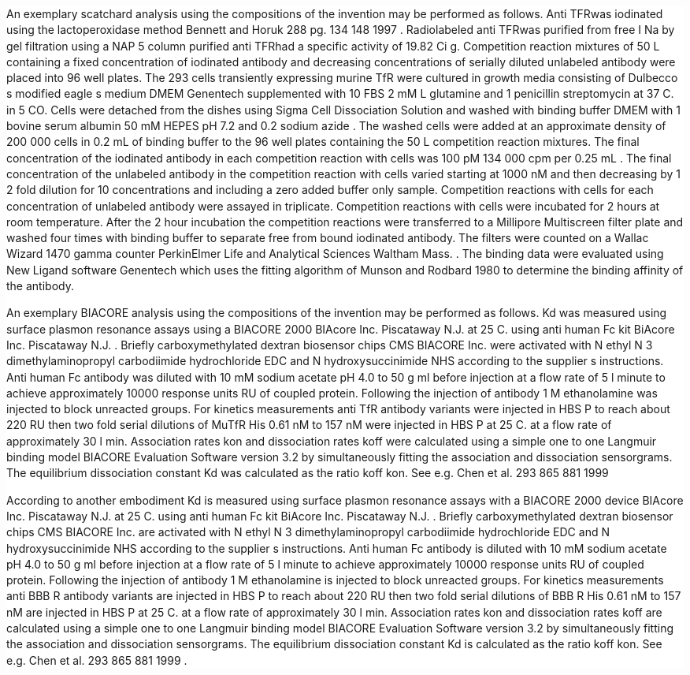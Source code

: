 An exemplary scatchard analysis using the compositions of the invention may be performed as follows. Anti TFRwas iodinated using the lactoperoxidase method Bennett and Horuk 288 pg. 134 148 1997 . Radiolabeled anti TFRwas purified from free I Na by gel filtration using a NAP 5 column purified anti TFRhad a specific activity of 19.82 Ci g. Competition reaction mixtures of 50 L containing a fixed concentration of iodinated antibody and decreasing concentrations of serially diluted unlabeled antibody were placed into 96 well plates. The 293 cells transiently expressing murine TfR were cultured in growth media consisting of Dulbecco s modified eagle s medium DMEM Genentech supplemented with 10 FBS 2 mM L glutamine and 1 penicillin streptomycin at 37 C. in 5 CO. Cells were detached from the dishes using Sigma Cell Dissociation Solution and washed with binding buffer DMEM with 1 bovine serum albumin 50 mM HEPES pH 7.2 and 0.2 sodium azide . The washed cells were added at an approximate density of 200 000 cells in 0.2 mL of binding buffer to the 96 well plates containing the 50 L competition reaction mixtures. The final concentration of the iodinated antibody in each competition reaction with cells was 100 pM 134 000 cpm per 0.25 mL . The final concentration of the unlabeled antibody in the competition reaction with cells varied starting at 1000 nM and then decreasing by 1 2 fold dilution for 10 concentrations and including a zero added buffer only sample. Competition reactions with cells for each concentration of unlabeled antibody were assayed in triplicate. Competition reactions with cells were incubated for 2 hours at room temperature. After the 2 hour incubation the competition reactions were transferred to a Millipore Multiscreen filter plate and washed four times with binding buffer to separate free from bound iodinated antibody. The filters were counted on a Wallac Wizard 1470 gamma counter PerkinElmer Life and Analytical Sciences Waltham Mass. . The binding data were evaluated using New Ligand software Genentech which uses the fitting algorithm of Munson and Rodbard 1980 to determine the binding affinity of the antibody.

An exemplary BIACORE analysis using the compositions of the invention may be performed as follows. Kd was measured using surface plasmon resonance assays using a BIACORE 2000 BIAcore Inc. Piscataway N.J. at 25 C. using anti human Fc kit BiAcore Inc. Piscataway N.J. . Briefly carboxymethylated dextran biosensor chips CMS BIACORE Inc. were activated with N ethyl N 3 dimethylaminopropyl carbodiimide hydrochloride EDC and N hydroxysuccinimide NHS according to the supplier s instructions. Anti human Fc antibody was diluted with 10 mM sodium acetate pH 4.0 to 50 g ml before injection at a flow rate of 5 l minute to achieve approximately 10000 response units RU of coupled protein. Following the injection of antibody 1 M ethanolamine was injected to block unreacted groups. For kinetics measurements anti TfR antibody variants were injected in HBS P to reach about 220 RU then two fold serial dilutions of MuTfR His 0.61 nM to 157 nM were injected in HBS P at 25 C. at a flow rate of approximately 30 l min. Association rates kon and dissociation rates koff were calculated using a simple one to one Langmuir binding model BIACORE Evaluation Software version 3.2 by simultaneously fitting the association and dissociation sensorgrams. The equilibrium dissociation constant Kd was calculated as the ratio koff kon. See e.g. Chen et al. 293 865 881 1999 

According to another embodiment Kd is measured using surface plasmon resonance assays with a BIACORE 2000 device BIAcore Inc. Piscataway N.J. at 25 C. using anti human Fc kit BiAcore Inc. Piscataway N.J. . Briefly carboxymethylated dextran biosensor chips CMS BIACORE Inc. are activated with N ethyl N 3 dimethylaminopropyl carbodiimide hydrochloride EDC and N hydroxysuccinimide NHS according to the supplier s instructions. Anti human Fc antibody is diluted with 10 mM sodium acetate pH 4.0 to 50 g ml before injection at a flow rate of 5 l minute to achieve approximately 10000 response units RU of coupled protein. Following the injection of antibody 1 M ethanolamine is injected to block unreacted groups. For kinetics measurements anti BBB R antibody variants are injected in HBS P to reach about 220 RU then two fold serial dilutions of BBB R His 0.61 nM to 157 nM are injected in HBS P at 25 C. at a flow rate of approximately 30 l min. Association rates kon and dissociation rates koff are calculated using a simple one to one Langmuir binding model BIACORE Evaluation Software version 3.2 by simultaneously fitting the association and dissociation sensorgrams. The equilibrium dissociation constant Kd is calculated as the ratio koff kon. See e.g. Chen et al. 293 865 881 1999 .
